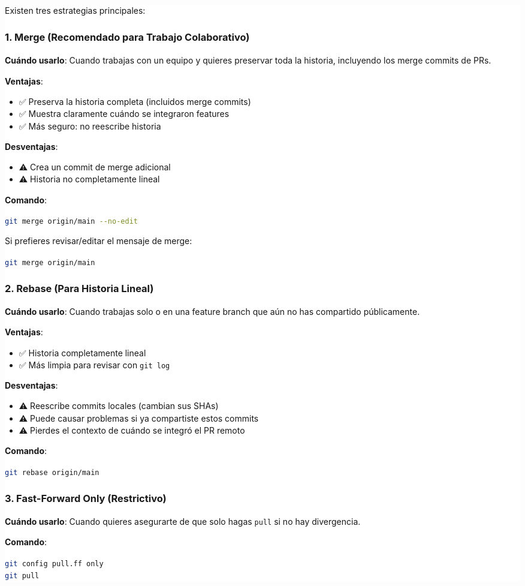 Existen tres estrategias principales:

### 1. Merge (Recomendado para Trabajo Colaborativo)

**Cuándo usarlo**: Cuando trabajas con un equipo y quieres preservar toda la historia, incluyendo los merge commits de PRs.

**Ventajas**:

- ✅ Preserva la historia completa (incluidos merge commits)
- ✅ Muestra claramente cuándo se integraron features
- ✅ Más seguro: no reescribe historia

**Desventajas**:

- ⚠️ Crea un commit de merge adicional
- ⚠️ Historia no completamente lineal

**Comando**:

```bash
git merge origin/main --no-edit
```

Si prefieres revisar/editar el mensaje de merge:

```bash
git merge origin/main
```

### 2. Rebase (Para Historia Lineal)

**Cuándo usarlo**: Cuando trabajas solo o en una feature branch que aún no has compartido públicamente.

**Ventajas**:

- ✅ Historia completamente lineal
- ✅ Más limpia para revisar con `git log`

**Desventajas**:

- ⚠️ Reescribe commits locales (cambian sus SHAs)
- ⚠️ Puede causar problemas si ya compartiste estos commits
- ⚠️ Pierdes el contexto de cuándo se integró el PR remoto

**Comando**:

```bash
git rebase origin/main
```

### 3. Fast-Forward Only (Restrictivo)

**Cuándo usarlo**: Cuando quieres asegurarte de que solo hagas `pull` si no hay divergencia.

**Comando**:

```bash
git config pull.ff only
git pull
```
